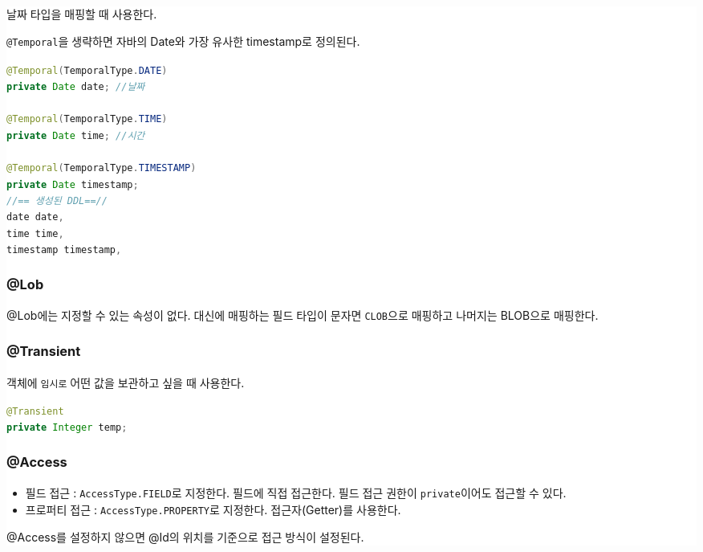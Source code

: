 날짜 타입을 매핑할 때 사용한다.

`@Temporal`을 생략하면 자바의 Date와 가장 유사한 timestamp로 정의된다.

```java
@Temporal(TemporalType.DATE)
private Date date; //날짜

@Temporal(TemporalType.TIME)
private Date time; //시간

@Temporal(TemporalType.TIMESTAMP)
private Date timestamp;
//== 생성된 DDL==//
date date,
time time,
timestamp timestamp,
```

### @Lob <a href="#lob" id="lob"></a>

@Lob에는 지정할 수 있는 속성이 없다. 대신에 매핑하는 필드 타입이 문자면 `CLOB`으로 매핑하고 나머지는 BLOB으로 매핑한다.

### @Transient <a href="#transient" id="transient"></a>

객체에 `임시로` 어떤 값을 보관하고 싶을 때 사용한다.

```java
@Transient
private Integer temp;
```

### @Access <a href="#access" id="access"></a>

* 필드 접근 : `AccessType.FIELD`로 지정한다. 필드에 직접 접근한다. 필드 접근 권한이 `private`이어도 접근할 수 있다.
* 프로퍼티 접근 : `AccessType.PROPERTY`로 지정한다. 접근자(Getter)를 사용한다.

@Access를 설정하지 않으면 @Id의 위치를 기준으로 접근 방식이 설정된다.
